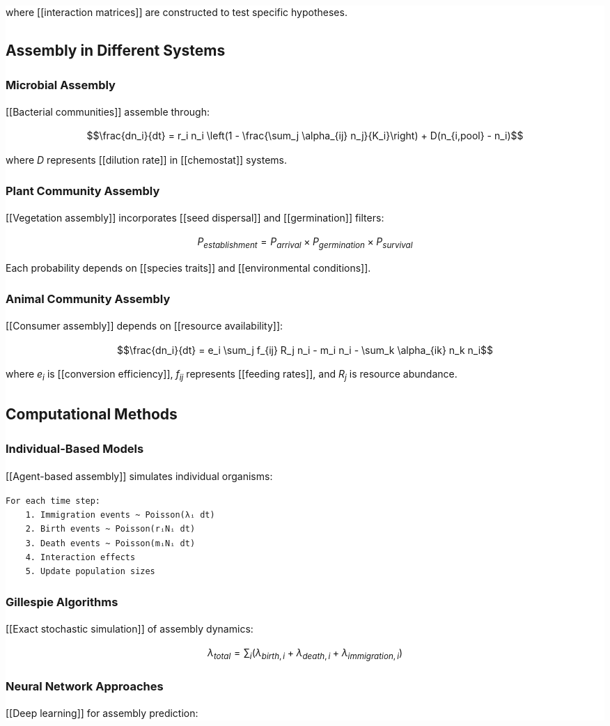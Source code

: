 where [[interaction matrices]] are constructed to test specific hypotheses.

## Assembly in Different Systems

### Microbial Assembly

[[Bacterial communities]] assemble through:

$$\frac{dn_i}{dt} = r_i n_i \left(1 - \frac{\sum_j \alpha_{ij} n_j}{K_i}\right) + D(n_{i,pool} - n_i)$$

where $D$ represents [[dilution rate]] in [[chemostat]] systems.

### Plant Community Assembly

[[Vegetation assembly]] incorporates [[seed dispersal]] and [[germination]] filters:

$$P_{establishment} = P_{arrival} \times P_{germination} \times P_{survival}$$

Each probability depends on [[species traits]] and [[environmental conditions]].

### Animal Community Assembly

[[Consumer assembly]] depends on [[resource availability]]:

$$\frac{dn_i}{dt} = e_i \sum_j f_{ij} R_j n_i - m_i n_i - \sum_k \alpha_{ik} n_k n_i$$

where $e_i$ is [[conversion efficiency]], $f_{ij}$ represents [[feeding rates]], and $R_j$ is resource abundance.

## Computational Methods

### Individual-Based Models

[[Agent-based assembly]] simulates individual organisms:

```
For each time step:
    1. Immigration events ~ Poisson(λᵢ dt)
    2. Birth events ~ Poisson(rᵢNᵢ dt)
    3. Death events ~ Poisson(mᵢNᵢ dt)
    4. Interaction effects
    5. Update population sizes
```

### Gillespie Algorithms

[[Exact stochastic simulation]] of assembly dynamics:

$$\lambda_{total} = \sum_i (\lambda_{birth,i} + \lambda_{death,i} + \lambda_{immigration,i})$$

### Neural Network Approaches

[[Deep learning]] for assembly prediction:
